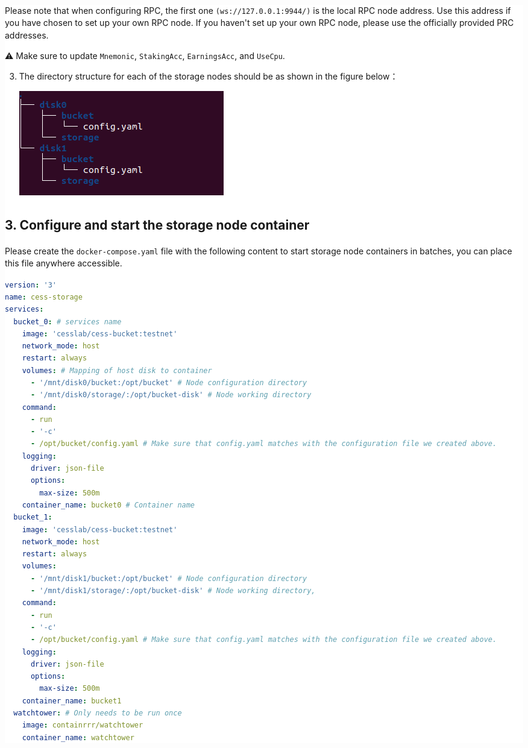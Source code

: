    Please note that when configuring RPC, the first one `(ws://127.0.0.1:9944/)` is the local RPC node address. Use this address if you have chosen to set up your own RPC node. If you haven't set up your own RPC node, please use the officially provided PRC addresses.

   ⚠️  Make sure to update `Mnemonic`, `StakingAcc`, `EarningsAcc`, and `UseCpu`.

3. The directory structure for each of the storage nodes should be as shown in the figure below：

   ![folder structure](../assets/storage-miner/multi-buckets/folder.png)

## 3. Configure and start the storage node container

Please create the `docker-compose.yaml` file with the following content to start storage node containers in batches, you can place this file anywhere accessible.

```yaml
version: '3'
name: cess-storage
services:
  bucket_0: # services name
    image: 'cesslab/cess-bucket:testnet'
    network_mode: host
    restart: always
    volumes: # Mapping of host disk to container
      - '/mnt/disk0/bucket:/opt/bucket' # Node configuration directory
      - '/mnt/disk0/storage/:/opt/bucket-disk' # Node working directory
    command:
      - run
      - '-c'
      - /opt/bucket/config.yaml # Make sure that config.yaml matches with the configuration file we created above.
    logging:
      driver: json-file
      options:
        max-size: 500m
    container_name: bucket0 # Container name
  bucket_1:
    image: 'cesslab/cess-bucket:testnet'
    network_mode: host
    restart: always
    volumes:
      - '/mnt/disk1/bucket:/opt/bucket' # Node configuration directory
      - '/mnt/disk1/storage/:/opt/bucket-disk' # Node working directory,
    command:
      - run
      - '-c'
      - /opt/bucket/config.yaml # Make sure that config.yaml matches with the configuration file we created above.
    logging:
      driver: json-file
      options:
        max-size: 500m
    container_name: bucket1
  watchtower: # Only needs to be run once
    image: containrrr/watchtower
    container_name: watchtower
```